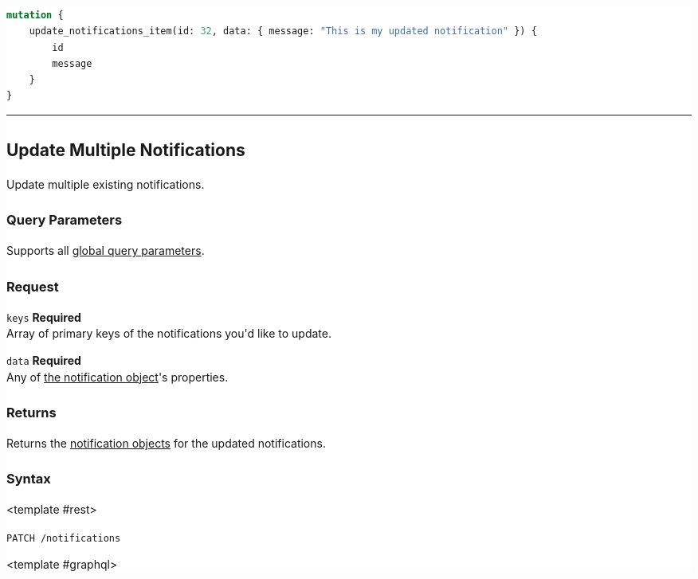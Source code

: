 ```graphql
mutation {
	update_notifications_item(id: 32, data: { message: "This is my updated notification" }) {
		id
		message
	}
}
```

</template>
<template #js-sdk>

```js
// The JS-SDK documentation for this is coming soon.
```

</template>
</SnippetToggler>

---

## Update Multiple Notifications

Update multiple existing notifications.

### Query Parameters

Supports all [global query parameters](/reference/query).

### Request

`keys` **Required**\
Array of primary keys of the notifications you'd like to update.

`data` **Required**\
Any of [the notification object](#the-notification-object)'s properties.

### Returns

Returns the [notification objects](#the-notification-object) for the updated notifications.

### Syntax

<SnippetToggler
	v-model="pref"
	:choices="['REST', 'GraphQL', 'JS-SDK']"
	label="API" >

<template #rest>

```
PATCH /notifications
```

</template>

<template #graphql>

